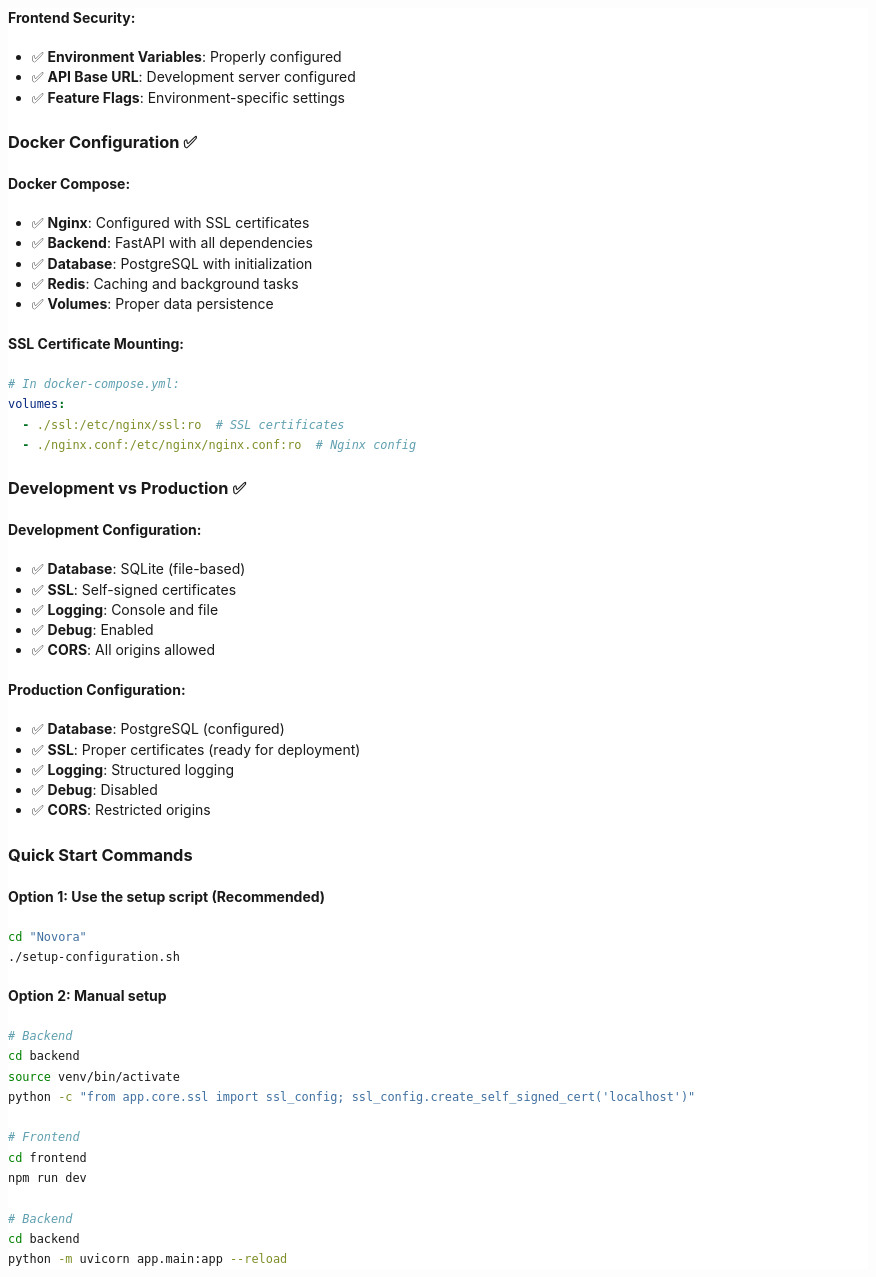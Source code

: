 #### **Frontend Security**:
- ✅ **Environment Variables**: Properly configured
- ✅ **API Base URL**: Development server configured
- ✅ **Feature Flags**: Environment-specific settings

### **Docker Configuration** ✅

#### **Docker Compose**:
- ✅ **Nginx**: Configured with SSL certificates
- ✅ **Backend**: FastAPI with all dependencies
- ✅ **Database**: PostgreSQL with initialization
- ✅ **Redis**: Caching and background tasks
- ✅ **Volumes**: Proper data persistence

#### **SSL Certificate Mounting**:
```yaml
# In docker-compose.yml:
volumes:
  - ./ssl:/etc/nginx/ssl:ro  # SSL certificates
  - ./nginx.conf:/etc/nginx/nginx.conf:ro  # Nginx config
```

### **Development vs Production** ✅

#### **Development Configuration**:
- ✅ **Database**: SQLite (file-based)
- ✅ **SSL**: Self-signed certificates
- ✅ **Logging**: Console and file
- ✅ **Debug**: Enabled
- ✅ **CORS**: All origins allowed

#### **Production Configuration**:
- ✅ **Database**: PostgreSQL (configured)
- ✅ **SSL**: Proper certificates (ready for deployment)
- ✅ **Logging**: Structured logging
- ✅ **Debug**: Disabled
- ✅ **CORS**: Restricted origins

### **Quick Start Commands**

#### **Option 1: Use the setup script (Recommended)**
```bash
cd "Novora"
./setup-configuration.sh
```

#### **Option 2: Manual setup**
```bash
# Backend
cd backend
source venv/bin/activate
python -c "from app.core.ssl import ssl_config; ssl_config.create_self_signed_cert('localhost')"

# Frontend
cd frontend
npm run dev

# Backend
cd backend
python -m uvicorn app.main:app --reload
```
